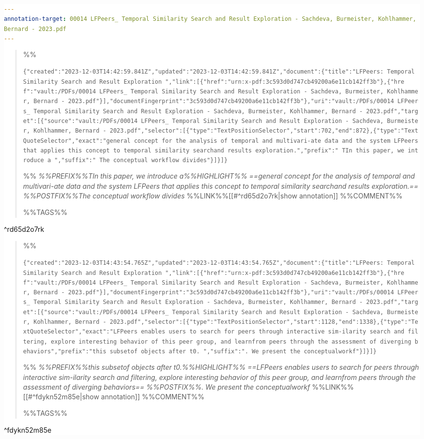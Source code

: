 ```yaml
---
annotation-target: 00014 LFPeers_ Temporal Similarity Search and Result Exploration - Sachdeva, Burmeister, Kohlhammer, Bernard - 2023.pdf
---
```




>%%
>```annotation-json
>{"created":"2023-12-03T14:42:59.841Z","updated":"2023-12-03T14:42:59.841Z","document":{"title":"LFPeers: Temporal Similarity Search and Result Exploration ","link":[{"href":"urn:x-pdf:3c593d0d747cb49200a6e11cb142ff3b"},{"href":"vault:/PDFs/00014 LFPeers_ Temporal Similarity Search and Result Exploration - Sachdeva, Burmeister, Kohlhammer, Bernard - 2023.pdf"}],"documentFingerprint":"3c593d0d747cb49200a6e11cb142ff3b"},"uri":"vault:/PDFs/00014 LFPeers_ Temporal Similarity Search and Result Exploration - Sachdeva, Burmeister, Kohlhammer, Bernard - 2023.pdf","target":[{"source":"vault:/PDFs/00014 LFPeers_ Temporal Similarity Search and Result Exploration - Sachdeva, Burmeister, Kohlhammer, Bernard - 2023.pdf","selector":[{"type":"TextPositionSelector","start":702,"end":872},{"type":"TextQuoteSelector","exact":"general concept for the analysis of temporal and multivari-ate data and the system LFPeers that applies this concept to temporal similarity searchand results exploration.","prefix":" TIn this paper, we introduce a ","suffix":" The conceptual workflow divides"}]}]}
>```
>%%
>*%%PREFIX%%TIn this paper, we introduce a%%HIGHLIGHT%% ==general concept for the analysis of temporal and multivari-ate data and the system LFPeers that applies this concept to temporal similarity searchand results exploration.== %%POSTFIX%%The conceptual workflow divides*
>%%LINK%%[[#^rd65d2o7rk|show annotation]]
>%%COMMENT%%
>
>%%TAGS%%
>
^rd65d2o7rk


>%%
>```annotation-json
>{"created":"2023-12-03T14:43:54.765Z","updated":"2023-12-03T14:43:54.765Z","document":{"title":"LFPeers: Temporal Similarity Search and Result Exploration ","link":[{"href":"urn:x-pdf:3c593d0d747cb49200a6e11cb142ff3b"},{"href":"vault:/PDFs/00014 LFPeers_ Temporal Similarity Search and Result Exploration - Sachdeva, Burmeister, Kohlhammer, Bernard - 2023.pdf"}],"documentFingerprint":"3c593d0d747cb49200a6e11cb142ff3b"},"uri":"vault:/PDFs/00014 LFPeers_ Temporal Similarity Search and Result Exploration - Sachdeva, Burmeister, Kohlhammer, Bernard - 2023.pdf","target":[{"source":"vault:/PDFs/00014 LFPeers_ Temporal Similarity Search and Result Exploration - Sachdeva, Burmeister, Kohlhammer, Bernard - 2023.pdf","selector":[{"type":"TextPositionSelector","start":1128,"end":1338},{"type":"TextQuoteSelector","exact":"LFPeers enables users to search for peers through interactive sim-ilarity search and filtering, explore interesting behavior of this peer group, and learnfrom peers through the assessment of diverging behaviors","prefix":"this subsetof objects after t0. ","suffix":". We present the conceptualworkf"}]}]}
>```
>%%
>*%%PREFIX%%this subsetof objects after t0.%%HIGHLIGHT%% ==LFPeers enables users to search for peers through interactive sim-ilarity search and filtering, explore interesting behavior of this peer group, and learnfrom peers through the assessment of diverging behaviors== %%POSTFIX%%. We present the conceptualworkf*
>%%LINK%%[[#^fdykn52m85e|show annotation]]
>%%COMMENT%%
>
>%%TAGS%%
>
^fdykn52m85e
